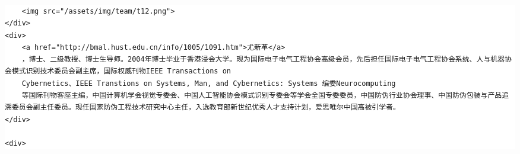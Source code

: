         <img src="/assets/img/team/t12.png">
    </div>
    <div>
        <a href="http://bmal.hust.edu.cn/info/1005/1091.htm">尤新革</a>
        ，博士、二级教授、博士生导师。2004年博士毕业于香港浸会大学。现为国际电子电气工程协会高级会员，先后担任国际电子电气工程协会系统、人与机器协会模式识别技术委员会副主席，国际权威刊物IEEE Transactions on
        Cybernetics、IEEE Transtions on Systems, Man, and Cybernetics: Systems 编委Neurocomputing
        等国际刊物客座主编，中国计算机学会视觉专委会、中国人工智能协会模式识别专委会等学会全国专委委员，中国防伪行业协会理事、中国防伪包装与产品追溯委员会副主任委员。现任国家防伪工程技术研究中心主任，入选教育部新世纪优秀人才支持计划，爱思唯尔中国高被引学者。
    </div>

    <div>